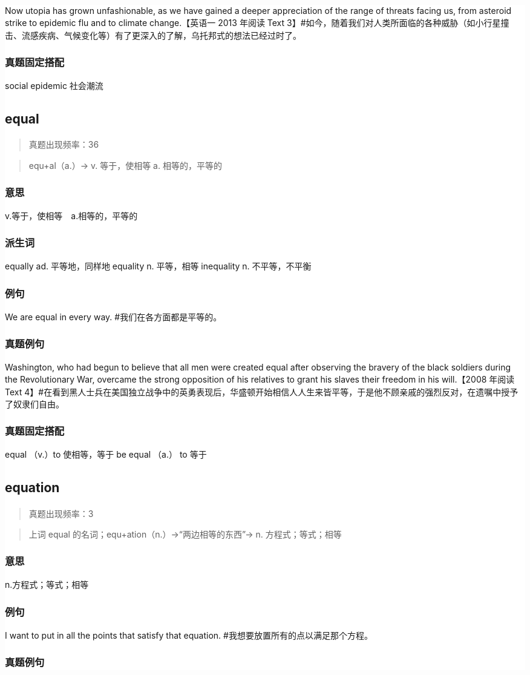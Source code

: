 Now utopia has grown unfashionable, as we have gained a deeper appreciation of the range of threats facing us, from asteroid strike to epidemic flu and to climate change.【英语一 2013 年阅读 Text 3】#如今，随着我们对人类所面临的各种威胁（如小行星撞击、流感疾病、气候变化等）有了更深入的了解，乌托邦式的想法已经过时了。

### 真题固定搭配

social epidemic 社会潮流

## equal

> 真题出现频率：36

> equ+al（a.）→ v. 等于，使相等 a. 相等的，平等的

### 意思

v.等于，使相等 a.相等的，平等的

### 派生词

equally ad. 平等地，同样地 equality n. 平等，相等 inequality n. 不平等，不平衡

### 例句

We are equal in every way. #我们在各方面都是平等的。

### 真题例句

Washington, who had begun to believe that all men were created equal after observing the bravery of the black soldiers during the Revolutionary War, overcame the strong opposition of his relatives to grant his slaves their freedom in his will.【2008 年阅读 Text 4】#在看到黑人士兵在美国独立战争中的英勇表现后，华盛顿开始相信人人生来皆平等，于是他不顾亲戚的强烈反对，在遗嘱中授予了奴隶们自由。

### 真题固定搭配

equal （v.）to 使相等，等于 be equal （a.） to 等于

## equation

> 真题出现频率：3

> 上词 equal 的名词；equ+ation（n.）→“两边相等的东西”→ n. 方程式；等式；相等

### 意思

n.方程式；等式；相等

### 例句

I want to put in all the points that satisfy that equation. #我想要放置所有的点以满足那个方程。

### 真题例句
